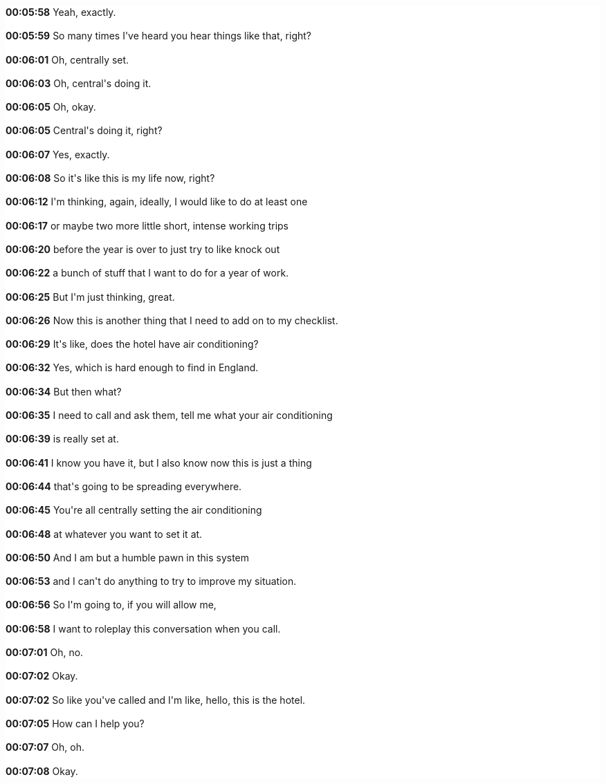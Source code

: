 **00:05:58** Yeah, exactly.

**00:05:59** So many times I've heard you hear things like that, right?

**00:06:01** Oh, centrally set.

**00:06:03** Oh, central's doing it.

**00:06:05** Oh, okay.

**00:06:05** Central's doing it, right?

**00:06:07** Yes, exactly.

**00:06:08** So it's like this is my life now, right?

**00:06:12** I'm thinking, again, ideally, I would like to do at least one

**00:06:17** or maybe two more little short, intense working trips

**00:06:20** before the year is over to just try to like knock out

**00:06:22** a bunch of stuff that I want to do for a year of work.

**00:06:25** But I'm just thinking, great.

**00:06:26** Now this is another thing that I need to add on to my checklist.

**00:06:29** It's like, does the hotel have air conditioning?

**00:06:32** Yes, which is hard enough to find in England.

**00:06:34** But then what?

**00:06:35** I need to call and ask them, tell me what your air conditioning

**00:06:39** is really set at.

**00:06:41** I know you have it, but I also know now this is just a thing

**00:06:44** that's going to be spreading everywhere.

**00:06:45** You're all centrally setting the air conditioning

**00:06:48** at whatever you want to set it at.

**00:06:50** And I am but a humble pawn in this system

**00:06:53** and I can't do anything to try to improve my situation.

**00:06:56** So I'm going to, if you will allow me,

**00:06:58** I want to roleplay this conversation when you call.

**00:07:01** Oh, no.

**00:07:02** Okay.

**00:07:02** So like you've called and I'm like, hello, this is the hotel.

**00:07:05** How can I help you?

**00:07:07** Oh, oh.

**00:07:08** Okay.
